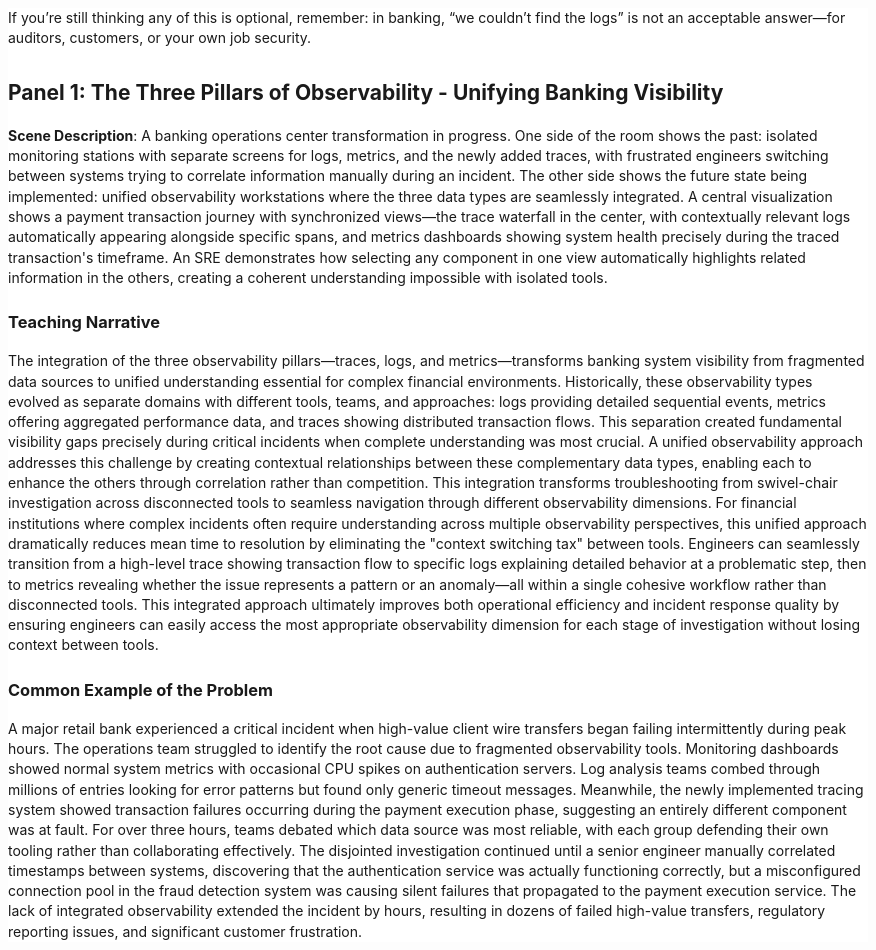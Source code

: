 If you’re still thinking any of this is optional, remember: in banking, “we couldn’t find the logs” is not an acceptable answer—for auditors, customers, or your own job security.

## Panel 1: The Three Pillars of Observability - Unifying Banking Visibility
**Scene Description**: A banking operations center transformation in progress. One side of the room shows the past: isolated monitoring stations with separate screens for logs, metrics, and the newly added traces, with frustrated engineers switching between systems trying to correlate information manually during an incident. The other side shows the future state being implemented: unified observability workstations where the three data types are seamlessly integrated. A central visualization shows a payment transaction journey with synchronized views—the trace waterfall in the center, with contextually relevant logs automatically appearing alongside specific spans, and metrics dashboards showing system health precisely during the traced transaction's timeframe. An SRE demonstrates how selecting any component in one view automatically highlights related information in the others, creating a coherent understanding impossible with isolated tools.

### Teaching Narrative
The integration of the three observability pillars—traces, logs, and metrics—transforms banking system visibility from fragmented data sources to unified understanding essential for complex financial environments. Historically, these observability types evolved as separate domains with different tools, teams, and approaches: logs providing detailed sequential events, metrics offering aggregated performance data, and traces showing distributed transaction flows. This separation created fundamental visibility gaps precisely during critical incidents when complete understanding was most crucial. A unified observability approach addresses this challenge by creating contextual relationships between these complementary data types, enabling each to enhance the others through correlation rather than competition. This integration transforms troubleshooting from swivel-chair investigation across disconnected tools to seamless navigation through different observability dimensions. For financial institutions where complex incidents often require understanding across multiple observability perspectives, this unified approach dramatically reduces mean time to resolution by eliminating the "context switching tax" between tools. Engineers can seamlessly transition from a high-level trace showing transaction flow to specific logs explaining detailed behavior at a problematic step, then to metrics revealing whether the issue represents a pattern or an anomaly—all within a single cohesive workflow rather than disconnected tools. This integrated approach ultimately improves both operational efficiency and incident response quality by ensuring engineers can easily access the most appropriate observability dimension for each stage of investigation without losing context between tools.

### Common Example of the Problem
A major retail bank experienced a critical incident when high-value client wire transfers began failing intermittently during peak hours. The operations team struggled to identify the root cause due to fragmented observability tools. Monitoring dashboards showed normal system metrics with occasional CPU spikes on authentication servers. Log analysis teams combed through millions of entries looking for error patterns but found only generic timeout messages. Meanwhile, the newly implemented tracing system showed transaction failures occurring during the payment execution phase, suggesting an entirely different component was at fault. For over three hours, teams debated which data source was most reliable, with each group defending their own tooling rather than collaborating effectively. The disjointed investigation continued until a senior engineer manually correlated timestamps between systems, discovering that the authentication service was actually functioning correctly, but a misconfigured connection pool in the fraud detection system was causing silent failures that propagated to the payment execution service. The lack of integrated observability extended the incident by hours, resulting in dozens of failed high-value transfers, regulatory reporting issues, and significant customer frustration.

